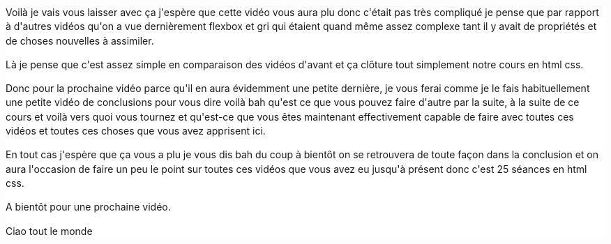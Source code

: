 Voilà je vais vous laisser avec ça j'espère que cette vidéo vous aura plu donc c'était pas très compliqué je pense que par rapport à d'autres vidéos qu'on a vue dernièrement flexbox et gri qui étaient quand même assez complexe tant il y avait de propriétés et de choses nouvelles à assimiler.

Là je pense que c'est assez simple en comparaison des vidéos d'avant et ça clôture tout simplement notre cours en html css.

Donc pour la prochaine vidéo parce qu'il en aura évidemment une petite dernière, je vous ferai comme je le fais habituellement une petite vidéo de conclusions pour vous dire voilà bah qu'est ce que vous pouvez faire d'autre par la suite, à la suite de ce cours et voilà vers quoi vous tournez et qu'est-ce que vous êtes maintenant effectivement capable de faire avec toutes ces vidéos et toutes ces choses que vous avez apprisent ici.

En tout cas j'espère que ça vous a plu je vous dis bah du coup à bientôt on se retrouvera de toute façon dans la conclusion et on aura l'occasion de faire un peu le point sur toutes ces vidéos que vous avez eu jusqu'à présent donc c'est 25 séances en html css.

A bientôt pour une prochaine vidéo.

Ciao tout le monde